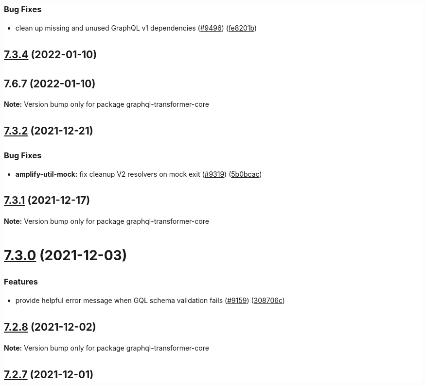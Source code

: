 ### Bug Fixes

- clean up missing and unused GraphQL v1 dependencies ([#9496](https://github.com/aws-amplify/amplify-cli/issues/9496)) ([fe8201b](https://github.com/aws-amplify/amplify-cli/commit/fe8201be17f42db233fce0bb366ff4d0c8358ec0))

## [7.3.4](https://github.com/aws-amplify/amplify-cli/compare/graphql-transformer-core@7.3.2...graphql-transformer-core@7.3.4) (2022-01-10)

## 7.6.7 (2022-01-10)

**Note:** Version bump only for package graphql-transformer-core

## [7.3.2](https://github.com/aws-amplify/amplify-cli/compare/graphql-transformer-core@7.3.1...graphql-transformer-core@7.3.2) (2021-12-21)

### Bug Fixes

- **amplify-util-mock:** fix cleanup V2 resolvers on mock exit ([#9319](https://github.com/aws-amplify/amplify-cli/issues/9319)) ([5b0bcac](https://github.com/aws-amplify/amplify-cli/commit/5b0bcacbefeabaf57113e242b3f32cff74422dc5))

## [7.3.1](https://github.com/aws-amplify/amplify-cli/compare/graphql-transformer-core@7.3.0...graphql-transformer-core@7.3.1) (2021-12-17)

**Note:** Version bump only for package graphql-transformer-core

# [7.3.0](https://github.com/aws-amplify/amplify-cli/compare/graphql-transformer-core@7.2.8...graphql-transformer-core@7.3.0) (2021-12-03)

### Features

- provide helpful error message when GQL schema validation fails ([#9159](https://github.com/aws-amplify/amplify-cli/issues/9159)) ([308706c](https://github.com/aws-amplify/amplify-cli/commit/308706c8a67712d7625f11a625e258101790d4c7))

## [7.2.8](https://github.com/aws-amplify/amplify-cli/compare/graphql-transformer-core@7.2.7...graphql-transformer-core@7.2.8) (2021-12-02)

**Note:** Version bump only for package graphql-transformer-core

## [7.2.7](https://github.com/aws-amplify/amplify-cli/compare/graphql-transformer-core@7.2.6...graphql-transformer-core@7.2.7) (2021-12-01)
